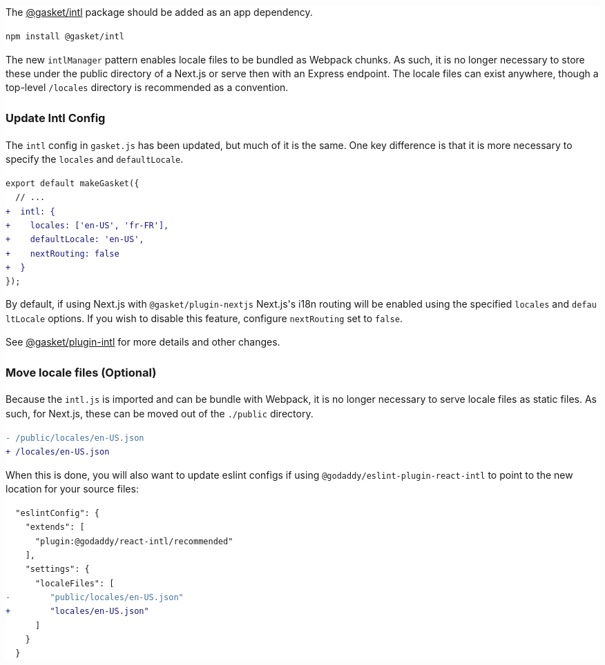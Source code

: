 The [@gasket/intl] package should be added as an app dependency.

```shell
npm install @gasket/intl
```

The new `intlManager` pattern enables locale files to be bundled as Webpack
chunks. As such, it is no longer necessary to store these under the public
directory of a Next.js or serve then with an Express endpoint. The locale files
can exist anywhere, though a top-level `/locales` directory is recommended as a
convention.

### Update Intl Config

The `intl` config in `gasket.js` has been updated, but much of it is the same.
One key difference is that it is more necessary to specify the `locales` and
`defaultLocale`.

```diff
export default makeGasket({
  // ...
+  intl: {
+    locales: ['en-US', 'fr-FR'],
+    defaultLocale: 'en-US',
+    nextRouting: false
+  }
});
```

By default, if using Next.js with `@gasket/plugin-nextjs` Next.js's i18n routing
will be enabled using the specified `locales` and `defaultLocale` options.
If you wish to disable this feature, configure `nextRouting` set to `false`.

See [@gasket/plugin-intl] for more details and other changes.

### Move locale files (Optional)

Because the `intl.js` is imported and can be bundle with Webpack, it is no
longer necessary to serve locale files as static files. As such, for Next.js,
these can be moved out of the `./public` directory.

```diff
- /public/locales/en-US.json
+ /locales/en-US.json
```

When this is done, you will also want to update eslint configs if using
`@godaddy/eslint-plugin-react-intl` to point to the new location for your source
files:

```diff
  "eslintConfig": {
    "extends": [
      "plugin:@godaddy/react-intl/recommended"
    ],
    "settings": {
      "localeFiles": [
-        "public/locales/en-US.json"
+        "locales/en-US.json"
      ]
    }
  }
```


[streaming]: https://nextjs.org/docs/app/building-your-application/routing/loading-ui-and-streaming
[App Router]: https://nextjs.org/docs/app/building-your-application/routing
[Next.js 14]: https://nextjs.org/docs/pages/building-your-application/upgrading/version-14
[Next.js 13]: https://nextjs.org/docs/pages/building-your-application/upgrading/version-13
[next-redux-wrapper]: https://github.com/kirill-konshin/next-redux-wrapper#app
[@gasket/plugin-command]: /packages/gasket-plugin-command/README.md
[@gasket/plugin-intl]: /packages/gasket-plugin-intl/README.md
[@gasket/intl]: /packages/gasket-intl/README.md
[@gasket/react-intl]: /packages/gasket-react-intl/README.md
[@gasket/plugin-data]: /packages/gasket-plugin-data/README.md
[@gasket/data]: /packages/gasket-data/README.md
[@gasket/plugin-docusaurus]: /packages/gasket-plugin-docusaurus/README.md
[@gasket/plugin-workbox]: /packages/gasket-plugin-workbox/README.md
[@gasket/plugin-nextjs]: /packages/gasket-plugin-nextjs/README.md
[@gasket/plugin-redux]: /packages/gasket-plugin-redux/README.md
[@gasket/plugin-logger]: /packages/gasket-plugin-logger/README.md
[@gasket/plugin-webpack]: /packages/gasket-plugin-webpack/README.md
[@gasket/plugin-elastic-apm]: /packages/gasket-plugin-elastic-apm/README.md
[@gasket/utils]: /packages/gasket-utils/README.md
[babel-register]: https://babeljs.io/docs/babel-register
[Switch to GasketData]: #switch-to-gasketdata